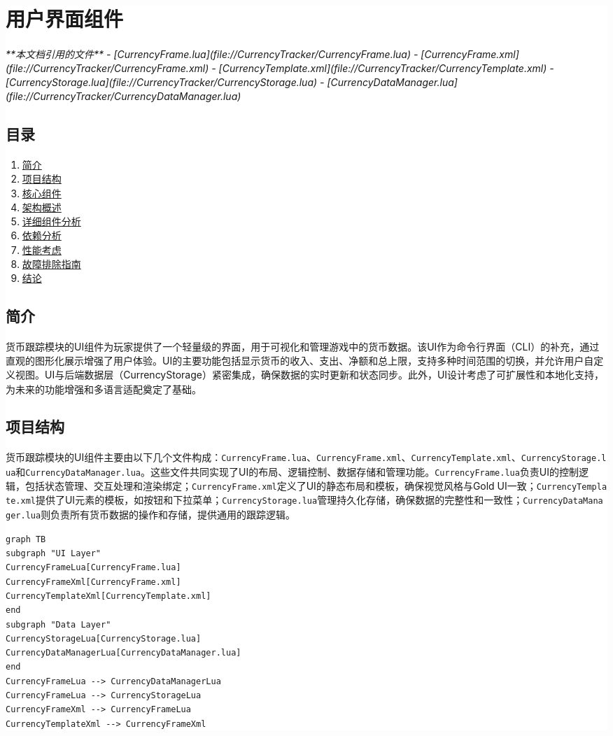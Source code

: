 # 用户界面组件

<cite>
**本文档引用的文件**  
- [CurrencyFrame.lua](file://CurrencyTracker/CurrencyFrame.lua)
- [CurrencyFrame.xml](file://CurrencyTracker/CurrencyFrame.xml)
- [CurrencyTemplate.xml](file://CurrencyTracker/CurrencyTemplate.xml)
- [CurrencyStorage.lua](file://CurrencyTracker/CurrencyStorage.lua)
- [CurrencyDataManager.lua](file://CurrencyTracker/CurrencyDataManager.lua)
</cite>

## 目录
1. [简介](#简介)
2. [项目结构](#项目结构)
3. [核心组件](#核心组件)
4. [架构概述](#架构概述)
5. [详细组件分析](#详细组件分析)
6. [依赖分析](#依赖分析)
7. [性能考虑](#性能考虑)
8. [故障排除指南](#故障排除指南)
9. [结论](#结论)

## 简介
货币跟踪模块的UI组件为玩家提供了一个轻量级的界面，用于可视化和管理游戏中的货币数据。该UI作为命令行界面（CLI）的补充，通过直观的图形化展示增强了用户体验。UI的主要功能包括显示货币的收入、支出、净额和总上限，支持多种时间范围的切换，并允许用户自定义视图。UI与后端数据层（CurrencyStorage）紧密集成，确保数据的实时更新和状态同步。此外，UI设计考虑了可扩展性和本地化支持，为未来的功能增强和多语言适配奠定了基础。

## 项目结构
货币跟踪模块的UI组件主要由以下几个文件构成：`CurrencyFrame.lua`、`CurrencyFrame.xml`、`CurrencyTemplate.xml`、`CurrencyStorage.lua`和`CurrencyDataManager.lua`。这些文件共同实现了UI的布局、逻辑控制、数据存储和管理功能。`CurrencyFrame.lua`负责UI的控制逻辑，包括状态管理、交互处理和渲染绑定；`CurrencyFrame.xml`定义了UI的静态布局和模板，确保视觉风格与Gold UI一致；`CurrencyTemplate.xml`提供了UI元素的模板，如按钮和下拉菜单；`CurrencyStorage.lua`管理持久化存储，确保数据的完整性和一致性；`CurrencyDataManager.lua`则负责所有货币数据的操作和存储，提供通用的跟踪逻辑。

```mermaid
graph TB
subgraph "UI Layer"
CurrencyFrameLua[CurrencyFrame.lua]
CurrencyFrameXml[CurrencyFrame.xml]
CurrencyTemplateXml[CurrencyTemplate.xml]
end
subgraph "Data Layer"
CurrencyStorageLua[CurrencyStorage.lua]
CurrencyDataManagerLua[CurrencyDataManager.lua]
end
CurrencyFrameLua --> CurrencyDataManagerLua
CurrencyFrameLua --> CurrencyStorageLua
CurrencyFrameXml --> CurrencyFrameLua
CurrencyTemplateXml --> CurrencyFrameXml
```
